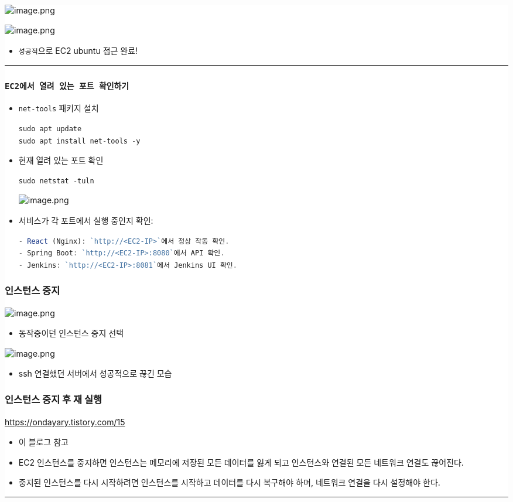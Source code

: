 ![image.png](https://repeated-workshop-05b.notion.site/image/https%3A%2F%2Fprod-files-secure.s3.us-west-2.amazonaws.com%2F7e63c2d8-11aa-424e-b92e-150599b5eccd%2F3fcbcd5a-b9ec-4022-867a-4023f8653035%2Fimage.png?table=block&id=1779ee3b-593e-80bd-97d3-e3f7c60ee12f&spaceId=7e63c2d8-11aa-424e-b92e-150599b5eccd&width=1000&userId=&cache=v2)

![image.png](https://repeated-workshop-05b.notion.site/image/https%3A%2F%2Fprod-files-secure.s3.us-west-2.amazonaws.com%2F7e63c2d8-11aa-424e-b92e-150599b5eccd%2F1055be86-9900-49b6-a343-3606b01746af%2Fimage.png?table=block&id=1779ee3b-593e-80fa-8587-c0e7de6a7bec&spaceId=7e63c2d8-11aa-424e-b92e-150599b5eccd&width=1000&userId=&cache=v2)

- `성공적`으로 EC2 ubuntu 접근 완료!

---

### `EC2에서 열려 있는 포트 확인하기`

- `net-tools` 패키지 설치
    
    ```jsx
    sudo apt update
    sudo apt install net-tools -y
    ```
    

- 현재 열려 있는 포트 확인
    
    ```jsx
    sudo netstat -tuln
    ```
    
    ![image.png](https://repeated-workshop-05b.notion.site/image/https%3A%2F%2Fprod-files-secure.s3.us-west-2.amazonaws.com%2F7e63c2d8-11aa-424e-b92e-150599b5eccd%2Ff5121435-4d18-4ad2-b894-5425272de1d8%2Fimage.png?table=block&id=1779ee3b-593e-80ea-8505-db1b266aa418&spaceId=7e63c2d8-11aa-424e-b92e-150599b5eccd&width=950&userId=&cache=v2)
    

- 서비스가 각 포트에서 실행 중인지 확인:
    
    ```jsx
    - React (Nginx): `http://<EC2-IP>`에서 정상 작동 확인.
    - Spring Boot: `http://<EC2-IP>:8080`에서 API 확인.
    - Jenkins: `http://<EC2-IP>:8081`에서 Jenkins UI 확인.
    ```
    

### 인스턴스 중지

![image.png](https://repeated-workshop-05b.notion.site/image/https%3A%2F%2Fprod-files-secure.s3.us-west-2.amazonaws.com%2F7e63c2d8-11aa-424e-b92e-150599b5eccd%2F2a3fd8c5-de5c-462c-85de-77d395200c6e%2Fimage.png?table=block&id=1779ee3b-593e-8010-aff6-dfc02c538c42&spaceId=7e63c2d8-11aa-424e-b92e-150599b5eccd&width=1000&userId=&cache=v2)

- 동작중이던 인스턴스 중지 선택

![image.png](https://repeated-workshop-05b.notion.site/image/https%3A%2F%2Fprod-files-secure.s3.us-west-2.amazonaws.com%2F7e63c2d8-11aa-424e-b92e-150599b5eccd%2F5a73b3e4-1ea8-483f-8590-c47f9edda628%2Fimage.png?table=block&id=1779ee3b-593e-809f-9604-d2edf80f7e0d&spaceId=7e63c2d8-11aa-424e-b92e-150599b5eccd&width=1000&userId=&cache=v2)

- ssh 연결했던 서버에서 성공적으로 끊긴 모습

### 인스턴스 중지 후 재 실행

https://ondayary.tistory.com/15

- 이 블로그 참고

- EC2 인스턴스를 중지하면 인스턴스는 메모리에 저장된 모든 데이터를 잃게 되고 인스턴스와 연결된 모든 네트워크 연결도 끊어진다.
- 중지된 인스턴스를 다시 시작하려면 인스턴스를 시작하고 데이터를 다시 복구해야 하며, 네트워크 연결을 다시 설정해야 한다.

---

